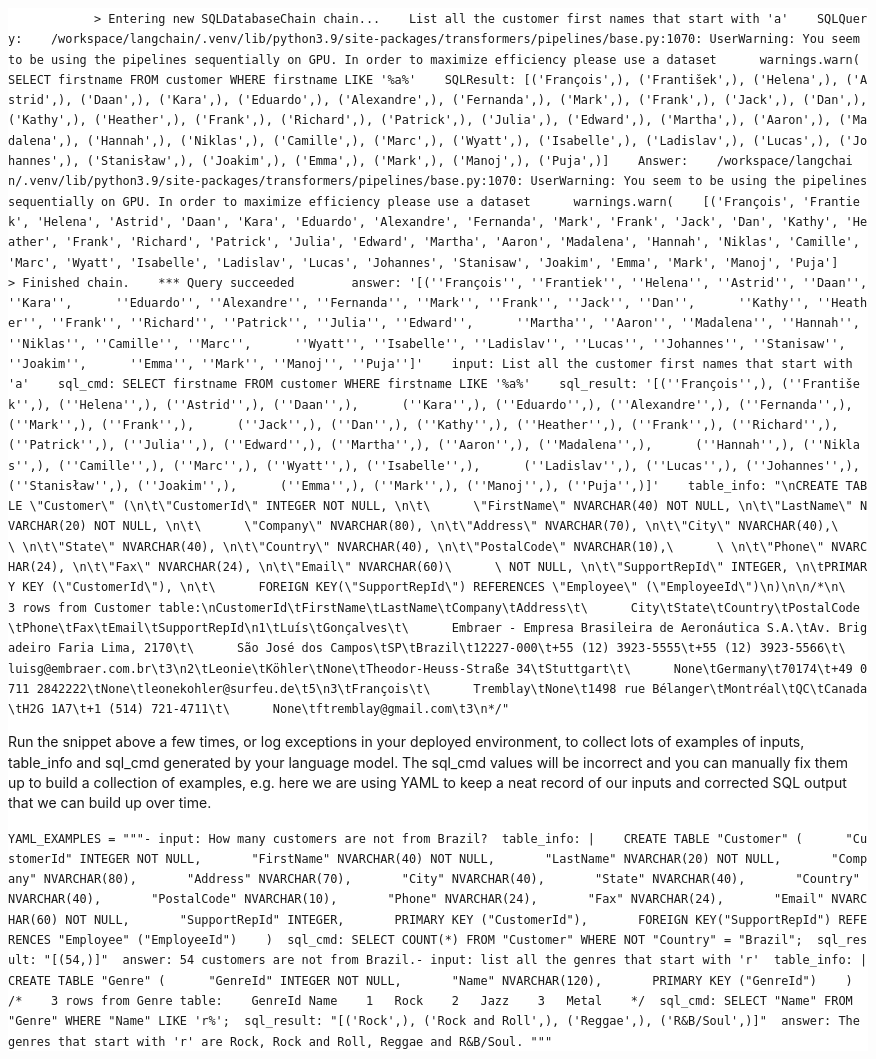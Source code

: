                 > Entering new SQLDatabaseChain chain...    List all the customer first names that start with 'a'    SQLQuery:    /workspace/langchain/.venv/lib/python3.9/site-packages/transformers/pipelines/base.py:1070: UserWarning: You seem to be using the pipelines sequentially on GPU. In order to maximize efficiency please use a dataset      warnings.warn(    SELECT firstname FROM customer WHERE firstname LIKE '%a%'    SQLResult: [('François',), ('František',), ('Helena',), ('Astrid',), ('Daan',), ('Kara',), ('Eduardo',), ('Alexandre',), ('Fernanda',), ('Mark',), ('Frank',), ('Jack',), ('Dan',), ('Kathy',), ('Heather',), ('Frank',), ('Richard',), ('Patrick',), ('Julia',), ('Edward',), ('Martha',), ('Aaron',), ('Madalena',), ('Hannah',), ('Niklas',), ('Camille',), ('Marc',), ('Wyatt',), ('Isabelle',), ('Ladislav',), ('Lucas',), ('Johannes',), ('Stanisław',), ('Joakim',), ('Emma',), ('Mark',), ('Manoj',), ('Puja',)]    Answer:    /workspace/langchain/.venv/lib/python3.9/site-packages/transformers/pipelines/base.py:1070: UserWarning: You seem to be using the pipelines sequentially on GPU. In order to maximize efficiency please use a dataset      warnings.warn(    [('François', 'Frantiek', 'Helena', 'Astrid', 'Daan', 'Kara', 'Eduardo', 'Alexandre', 'Fernanda', 'Mark', 'Frank', 'Jack', 'Dan', 'Kathy', 'Heather', 'Frank', 'Richard', 'Patrick', 'Julia', 'Edward', 'Martha', 'Aaron', 'Madalena', 'Hannah', 'Niklas', 'Camille', 'Marc', 'Wyatt', 'Isabelle', 'Ladislav', 'Lucas', 'Johannes', 'Stanisaw', 'Joakim', 'Emma', 'Mark', 'Manoj', 'Puja']    > Finished chain.    *** Query succeeded        answer: '[(''François'', ''Frantiek'', ''Helena'', ''Astrid'', ''Daan'', ''Kara'',      ''Eduardo'', ''Alexandre'', ''Fernanda'', ''Mark'', ''Frank'', ''Jack'', ''Dan'',      ''Kathy'', ''Heather'', ''Frank'', ''Richard'', ''Patrick'', ''Julia'', ''Edward'',      ''Martha'', ''Aaron'', ''Madalena'', ''Hannah'', ''Niklas'', ''Camille'', ''Marc'',      ''Wyatt'', ''Isabelle'', ''Ladislav'', ''Lucas'', ''Johannes'', ''Stanisaw'', ''Joakim'',      ''Emma'', ''Mark'', ''Manoj'', ''Puja'']'    input: List all the customer first names that start with 'a'    sql_cmd: SELECT firstname FROM customer WHERE firstname LIKE '%a%'    sql_result: '[(''François'',), (''František'',), (''Helena'',), (''Astrid'',), (''Daan'',),      (''Kara'',), (''Eduardo'',), (''Alexandre'',), (''Fernanda'',), (''Mark'',), (''Frank'',),      (''Jack'',), (''Dan'',), (''Kathy'',), (''Heather'',), (''Frank'',), (''Richard'',),      (''Patrick'',), (''Julia'',), (''Edward'',), (''Martha'',), (''Aaron'',), (''Madalena'',),      (''Hannah'',), (''Niklas'',), (''Camille'',), (''Marc'',), (''Wyatt'',), (''Isabelle'',),      (''Ladislav'',), (''Lucas'',), (''Johannes'',), (''Stanisław'',), (''Joakim'',),      (''Emma'',), (''Mark'',), (''Manoj'',), (''Puja'',)]'    table_info: "\nCREATE TABLE \"Customer\" (\n\t\"CustomerId\" INTEGER NOT NULL, \n\t\      \"FirstName\" NVARCHAR(40) NOT NULL, \n\t\"LastName\" NVARCHAR(20) NOT NULL, \n\t\      \"Company\" NVARCHAR(80), \n\t\"Address\" NVARCHAR(70), \n\t\"City\" NVARCHAR(40),\      \ \n\t\"State\" NVARCHAR(40), \n\t\"Country\" NVARCHAR(40), \n\t\"PostalCode\" NVARCHAR(10),\      \ \n\t\"Phone\" NVARCHAR(24), \n\t\"Fax\" NVARCHAR(24), \n\t\"Email\" NVARCHAR(60)\      \ NOT NULL, \n\t\"SupportRepId\" INTEGER, \n\tPRIMARY KEY (\"CustomerId\"), \n\t\      FOREIGN KEY(\"SupportRepId\") REFERENCES \"Employee\" (\"EmployeeId\")\n)\n\n/*\n\      3 rows from Customer table:\nCustomerId\tFirstName\tLastName\tCompany\tAddress\t\      City\tState\tCountry\tPostalCode\tPhone\tFax\tEmail\tSupportRepId\n1\tLuís\tGonçalves\t\      Embraer - Empresa Brasileira de Aeronáutica S.A.\tAv. Brigadeiro Faria Lima, 2170\t\      São José dos Campos\tSP\tBrazil\t12227-000\t+55 (12) 3923-5555\t+55 (12) 3923-5566\t\      luisg@embraer.com.br\t3\n2\tLeonie\tKöhler\tNone\tTheodor-Heuss-Straße 34\tStuttgart\t\      None\tGermany\t70174\t+49 0711 2842222\tNone\tleonekohler@surfeu.de\t5\n3\tFrançois\t\      Tremblay\tNone\t1498 rue Bélanger\tMontréal\tQC\tCanada\tH2G 1A7\t+1 (514) 721-4711\t\      None\tftremblay@gmail.com\t3\n*/"    

Run the snippet above a few times, or log exceptions in your deployed environment, to collect lots of examples of inputs, table\_info and sql\_cmd generated by your language model. The sql\_cmd values will be incorrect and you can manually fix them up to build a collection of examples, e.g. here we are using YAML to keep a neat record of our inputs and corrected SQL output that we can build up over time.

    YAML_EXAMPLES = """- input: How many customers are not from Brazil?  table_info: |    CREATE TABLE "Customer" (      "CustomerId" INTEGER NOT NULL,       "FirstName" NVARCHAR(40) NOT NULL,       "LastName" NVARCHAR(20) NOT NULL,       "Company" NVARCHAR(80),       "Address" NVARCHAR(70),       "City" NVARCHAR(40),       "State" NVARCHAR(40),       "Country" NVARCHAR(40),       "PostalCode" NVARCHAR(10),       "Phone" NVARCHAR(24),       "Fax" NVARCHAR(24),       "Email" NVARCHAR(60) NOT NULL,       "SupportRepId" INTEGER,       PRIMARY KEY ("CustomerId"),       FOREIGN KEY("SupportRepId") REFERENCES "Employee" ("EmployeeId")    )  sql_cmd: SELECT COUNT(*) FROM "Customer" WHERE NOT "Country" = "Brazil";  sql_result: "[(54,)]"  answer: 54 customers are not from Brazil.- input: list all the genres that start with 'r'  table_info: |    CREATE TABLE "Genre" (      "GenreId" INTEGER NOT NULL,       "Name" NVARCHAR(120),       PRIMARY KEY ("GenreId")    )    /*    3 rows from Genre table:    GenreId Name    1   Rock    2   Jazz    3   Metal    */  sql_cmd: SELECT "Name" FROM "Genre" WHERE "Name" LIKE 'r%';  sql_result: "[('Rock',), ('Rock and Roll',), ('Reggae',), ('R&B/Soul',)]"  answer: The genres that start with 'r' are Rock, Rock and Roll, Reggae and R&B/Soul. """
